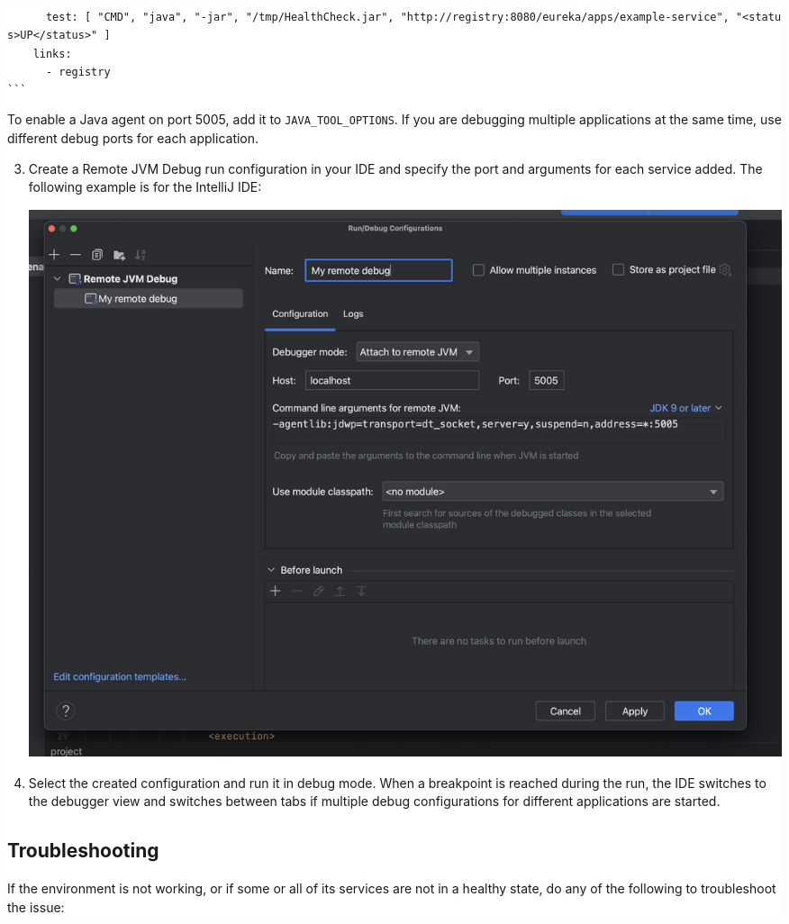           test: [ "CMD", "java", "-jar", "/tmp/HealthCheck.jar", "http://registry:8080/eureka/apps/example-service", "<status>UP</status>" ]
        links:
          - registry
    ```
   To enable a Java agent on port 5005, add it to `JAVA_TOOL_OPTIONS`. If you are debugging multiple applications at the same time, use different debug ports for each application.


3. Create a Remote JVM Debug run configuration in your IDE and specify the port and arguments for each service added. The following example is for the IntelliJ IDE:

   ![ide2](docs/ide2.png)

4. Select the created configuration and run it in debug mode. When a breakpoint is reached during the run, the IDE switches to the debugger view and switches between tabs if multiple debug configurations for different applications are started.


## Troubleshooting

If the environment is not working, or if some or all of its services are not in a healthy state, do any of the following to troubleshoot the issue:
